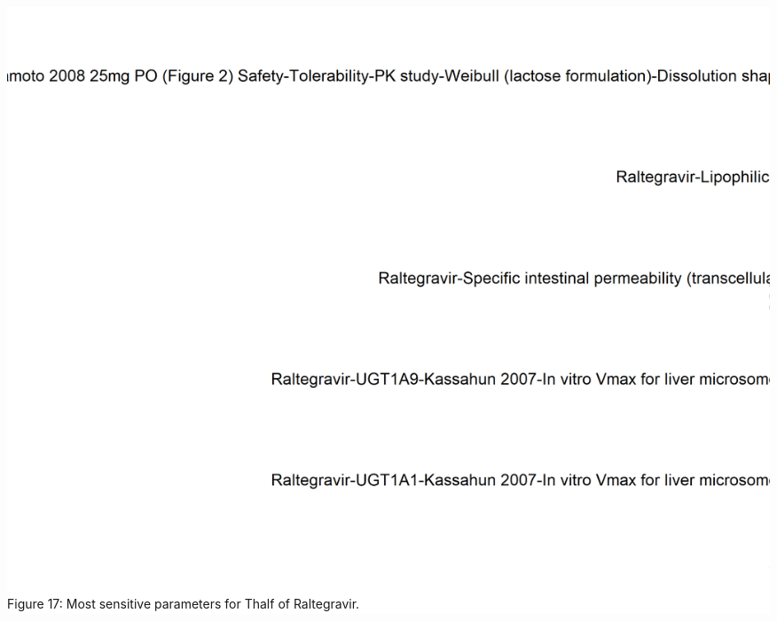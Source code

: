 ![](Sensitivity/Raltegravir%2025%20mg%20(lactose%20formulation)-MRT-Plasma%20(Peripheral%20Venous%20Blood).png)


Figure 17: Most sensitive parameters for Thalf of Raltegravir.

